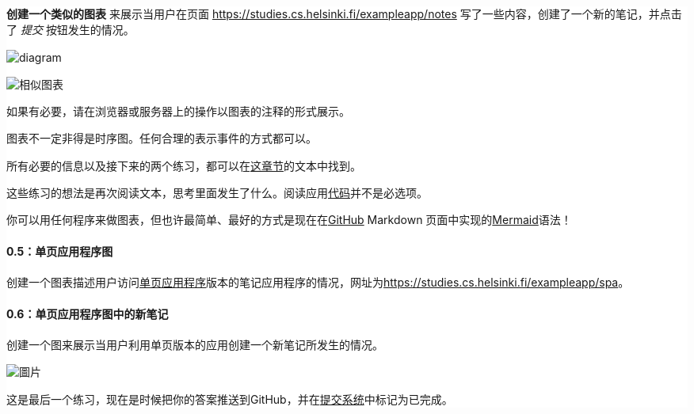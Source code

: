 

**创建一个类似的图表** 来展示当用户在页面 <https://studies.cs.helsinki.fi/exampleapp/notes>  写了一些内容，创建了一个新的笔记，并点击了 <i>提交</i> 按钮发生的情况。

![diagram](https://i.imgur.com/vz1D7n6.png)

![相似图表](https://i.imgur.com/RjU6XfV.png)


如果有必要，请在浏览器或服务器上的操作以图表的注释的形式展示。


图表不一定非得是时序图。任何合理的表示事件的方式都可以。


所有必要的信息以及接下来的两个练习，都可以在[这章节](/en/part0/fundamentals_of_web_apps#forms-and-http-post)的文本中找到。

这些练习的想法是再次阅读文本，思考里面发生了什么。阅读应用[代码](https://github.com/mluukkai/example_app)并不是必选项。


你可以用任何程序来做图表，但也许最简单、最好的方式是现在在[GitHub](https://github.blog/2022-02-14-include-diagrams-markdown-files-mermaid/) Markdown 页面中实现的[Mermaid](https://github.com/mermaid-js/mermaid#sequence-diagram-docs---live-editor)语法！



<h4>0.5：单页应用程序图</h4>


创建一个图表描述用户访问[单页应用程序](/en/part0/fundamentals_of_web_apps#single-page-app)版本的笔记应用程序的情况，网址为<https://studies.cs.helsinki.fi/exampleapp/spa>。


<h4>0.6：单页应用程序图中的新笔记</h4>



创建一个图来展示当用户利用单页版本的应用创建一个新笔记所发生的情况。

![圖片](https://i.imgur.com/DpvFjgT.png)


这是最后一个练习，现在是时候把你的答案推送到GitHub，并在[提交系统](https://studies.cs.helsinki.fi/stats/courses/fullstackopen)中标记为已完成。

</div>

